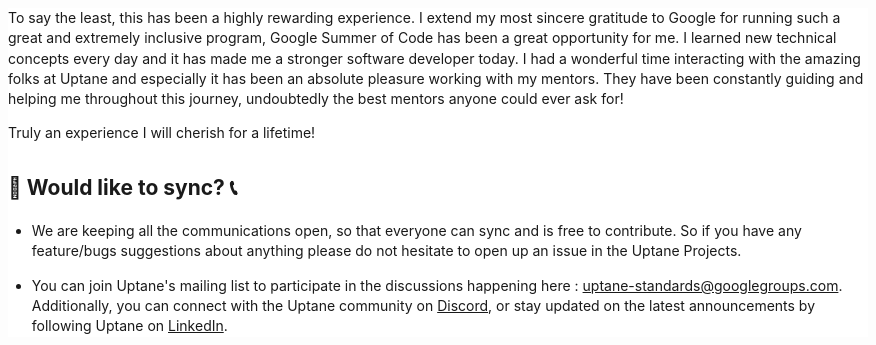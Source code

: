 To say the least, this has been a highly rewarding experience. I extend my most sincere gratitude to Google for running such a great and extremely inclusive program, Google Summer of Code has been a great opportunity for me. I learned new technical concepts every day and it has made me a stronger software developer today. I had a wonderful time interacting with the amazing folks at Uptane and especially it has been an absolute pleasure working with my mentors. They have been constantly guiding and helping me throughout this journey, undoubtedly the best mentors anyone could ever ask for!

Truly an experience I will cherish for a lifetime!

## 🔄 Would like to sync? 📞

- We are keeping all the communications open, so that everyone can sync and is free to contribute. So if you have any feature/bugs suggestions about anything please do not hesitate to open up an issue in the Uptane Projects.

- You can join Uptane's mailing list to participate in the discussions happening here : [uptane-standards@googlegroups.com](mailto:uptane-standards@googlegroups.com). Additionally, you can connect with the Uptane community on [Discord](https://discord.gg/uWyT6gDCqx), or stay updated on the latest announcements by following Uptane on [LinkedIn](https://www.linkedin.com/company/uptane/).
